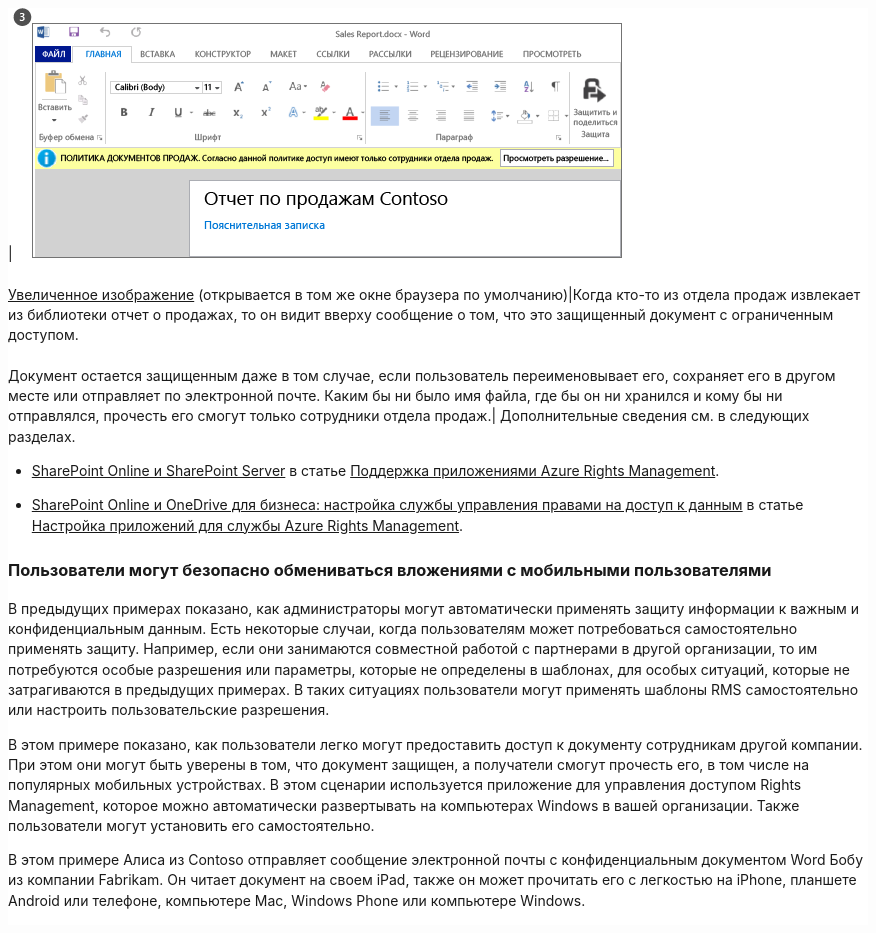 |![](../Image/AzRMS_StoryboardSPO_small3.png)<br /><br />[Увеличенное изображение](http://technet.microsoft.com/0ebd6806-0190-441e-84db-72ac4b97e4a2) (открывается в том же окне браузера по умолчанию)|Когда кто-то из отдела продаж извлекает из библиотеки отчет о продажах, то он видит вверху сообщение о том, что это защищенный документ с ограниченным доступом.<br /><br />Документ остается защищенным даже в том случае, если пользователь переименовывает его, сохраняет его в другом месте или отправляет по электронной почте. Каким бы ни было имя файла, где бы он ни хранился и кому бы ни отправлялся, прочесть его смогут только сотрудники отдела продаж.|
Дополнительные сведения см. в следующих разделах.

-   [SharePoint Online и SharePoint Server](../Topic/How_Applications_Support_Azure_Rights_Management.md#BKMK_SharePointIntro) в статье [Поддержка приложениями Azure Rights Management](../Topic/How_Applications_Support_Azure_Rights_Management.md).

-   [SharePoint Online и OneDrive для бизнеса: настройка службы управления правами на доступ к данным](../Topic/Configuring_Applications_for_Azure_Rights_Management.md#BKMK_SharePointOnline) в статье [Настройка приложений для службы Azure Rights Management](../Topic/Configuring_Applications_for_Azure_Rights_Management.md).

### <a name="BKMK_Example_SharingApp"></a>Пользователи могут безопасно обмениваться вложениями с мобильными пользователями
В предыдущих примерах показано, как администраторы могут автоматически применять защиту информации к важным и конфиденциальным данным. Есть некоторые случаи, когда пользователям может потребоваться самостоятельно применять защиту. Например, если они занимаются совместной работой с партнерами в другой организации, то им потребуются особые разрешения или параметры, которые не определены в шаблонах, для особых ситуаций, которые не затрагиваются в предыдущих примерах. В таких ситуациях пользователи могут применять шаблоны RMS самостоятельно или настроить пользовательские разрешения.

В этом примере показано, как пользователи легко могут предоставить доступ к документу сотрудникам другой компании. При этом они могут быть уверены в том, что документ защищен, а получатели смогут прочесть его, в том числе на популярных мобильных устройствах. В этом сценарии используется приложение для управления доступом Rights Management, которое можно автоматически развертывать на компьютерах Windows в вашей организации. Также пользователи могут установить его самостоятельно.

В этом примере Алиса из Contoso отправляет сообщение электронной почты с конфиденциальным документом Word Бобу из компании Fabrikam. Он читает документ на своем iPad, также он может прочитать его с легкостью на iPhone, планшете Android или телефоне, компьютере Mac, Windows Phone или компьютере Windows.

|||
|-|-|